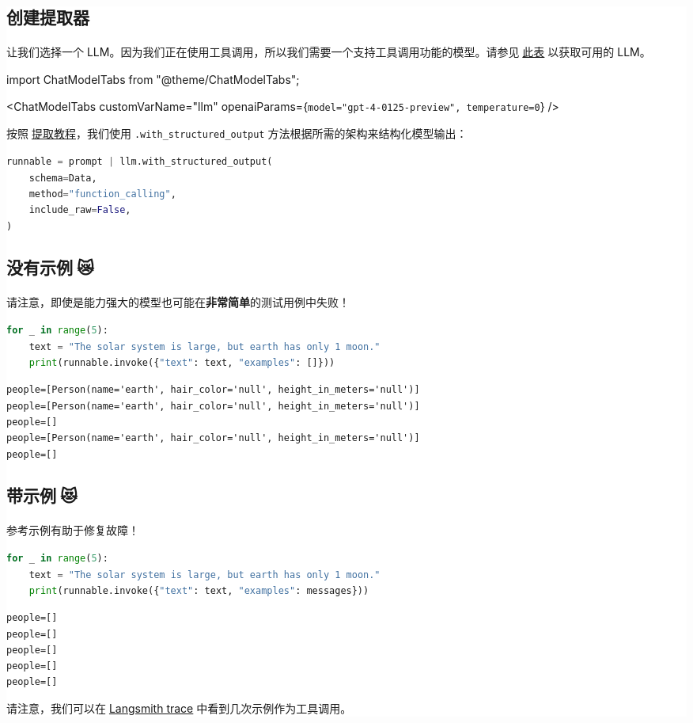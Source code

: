 ## 创建提取器

让我们选择一个 LLM。因为我们正在使用工具调用，所以我们需要一个支持工具调用功能的模型。请参见 [此表](/docs/integrations/chat) 以获取可用的 LLM。

import ChatModelTabs from "@theme/ChatModelTabs";

<ChatModelTabs
  customVarName="llm"
  openaiParams={`model="gpt-4-0125-preview", temperature=0`}
/>

按照 [提取教程](/docs/tutorials/extraction)，我们使用 `.with_structured_output` 方法根据所需的架构来结构化模型输出：


```python
runnable = prompt | llm.with_structured_output(
    schema=Data,
    method="function_calling",
    include_raw=False,
)
```

## 没有示例 😿

请注意，即使是能力强大的模型也可能在**非常简单**的测试用例中失败！


```python
for _ in range(5):
    text = "The solar system is large, but earth has only 1 moon."
    print(runnable.invoke({"text": text, "examples": []}))
```
```output
people=[Person(name='earth', hair_color='null', height_in_meters='null')]
people=[Person(name='earth', hair_color='null', height_in_meters='null')]
people=[]
people=[Person(name='earth', hair_color='null', height_in_meters='null')]
people=[]
```

## 带示例 😻

参考示例有助于修复故障！


```python
for _ in range(5):
    text = "The solar system is large, but earth has only 1 moon."
    print(runnable.invoke({"text": text, "examples": messages}))
```
```output
people=[]
people=[]
people=[]
people=[]
people=[]
```
请注意，我们可以在 [Langsmith trace](https://smith.langchain.com/public/4c436bc2-a1ce-440b-82f5-093947542e40/r) 中看到几次示例作为工具调用。
